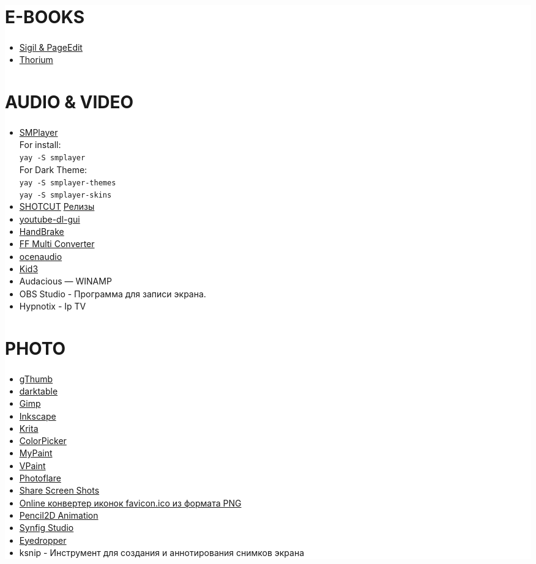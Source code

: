 # E-BOOKS
 - [Sigil & PageEdit](https://sigil-ebook.com/ "Sigil - Редактор электронных книг EPUB / PageEdit - это редактор WYSIWYG XHTML, предназначенный как приложение Sigil Companion.")
 - [Thorium](https://github.com/edrlab/thorium-reader/releases "Кроссплатформенное desktop-ное приложение для чтения электронных книг EPUB")


# AUDIO & VIDEO
 - [SMPlayer](https://www.smplayer.info/en/downloads "SMPlayer — безплатный медиаплеер для Windows и Linux со встроенными кодеками, поддерживающий практически все форматы видео и аудио. А главное это TouTube без РЕКЛАМЫ")<br/>For install:<br/>`yay -S smplayer`<br/>For Dark Theme:<br/>`yay -S smplayer-themes`<br/>`yay -S smplayer-skins`
 - [SHOTCUT](https://shotcut.org/download/ "SHOTCUT - Программа для видео и фото монтажа") [Релизы](https://github.com/mltframework/shotcut "Релизы на GITHUB")
 - [youtube-dl-gui](https://github.com/jely2002/youtube-dl-gui/releases/tag/v2.2.2 "youtube-dl-gui")
 - [HandBrake](https://handbrake.fr/ "HandBrake - Транскодер
видео")
 - [FF Multi Converter](https://sites.google.com/site/ffmulticonverter/home "Конвертер аудио, видео, изображений и документов между всеми популярными форматами")
 - [ocenaudio](https://www.ocenaudio.com/ "Это идеальное программное обеспечение для людей, которым необходимо редактировать и анализировать аудиофайлы без каких-либо сложностей. ")
 - [Kid3](https://kid3.kde.org "Редактoр тегoв audio файлoв")
 - Audacious — WINAMP
 - OBS Studio - Программа для записи экрана.
 - Hypnotix - Ip TV


# PHOTO
 - [gThumb](https://pingvinus.ru/program/gthumb "Программа просмотра изображений для рабочего стола GNOME")
 - [darktable](https://www.darktable.org/ "Приложение для обработки фотографий")
 - [Gimp](https://www.gimp.org/ "Программа для создания и обработки растровой графики и частичной поддержкой работы с векторной графикой")
 - [Inkscape](https://inkscape.org/)
 - [Krita](https://krita.org/en/)
 - [ColorPicker](https://colorpicker.fr "это настольный инструмент с Electron для быстрого получения и сохранения кода цветов для OS X, Windows и Linux!") 
 - [MyPaint](https://github.com/mypaint/mypaint/releases/tag/v2.0.1 "MyPaint - это простая программа для рисования и рисования, которая хорошо работает с графическими планшетами в стиле Wacom.")
 - [VPaint](https://github.com/dalboris/vpaint "это экспериментальный прототип , основанный на комплексе векторной графики (VGC). Он позволяет создавать иллюстрации и анимацию, не зависящие от разрешения, с использованием инновационных технологий.")
 - [Photoflare](https://photoflare.io/ "Photoflare вдохновлен редактором изображений, который в настоящее время доступен только в Microsoft Windows")
 - [Share Screen Shots](https://pastenow.ru "Делиться скринами в интернете")
 - [Online конвертер иконок favicon.ico из формата PNG](http://www.michurin.net/online-tools/favicon-converter.html)
 - [Pencil2D Animation](https://www.pencil2d.org/download/ "Простой, интуитивно понятный инструмент для создания рисованной 2D-анимации.")
 - [Synfig Studio](https://www.synfig.org/)
 - [Eyedropper](https://github.com/FineFindus/eyedropper "New Color Picker for GNOME")
 - ksnip - Инструмент для создания и аннотирования снимков экрана
